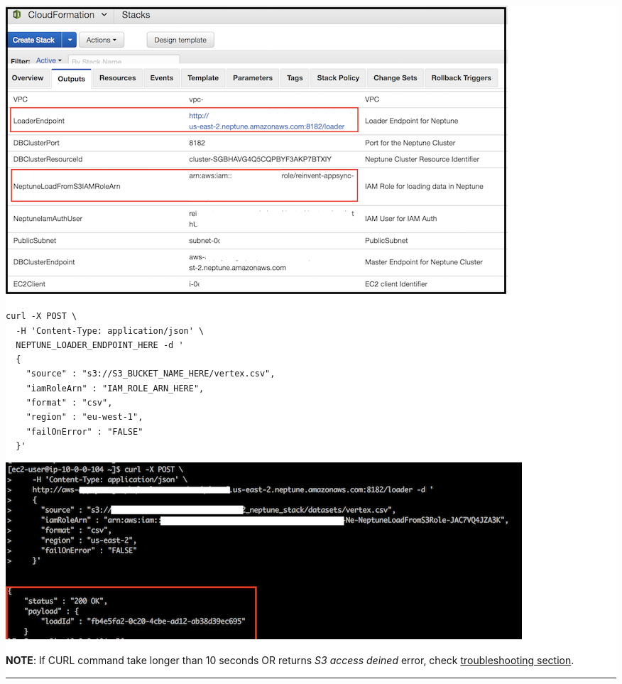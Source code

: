   ![Outputs](../images/cfn_outputs.png)

  ```
curl -X POST \
    -H 'Content-Type: application/json' \
    NEPTUNE_LOADER_ENDPOINT_HERE -d '
    {
      "source" : "s3://S3_BUCKET_NAME_HERE/vertex.csv",
      "iamRoleArn" : "IAM_ROLE_ARN_HERE",
      "format" : "csv",
      "region" : "eu-west-1",
      "failOnError" : "FALSE"
    }'
  ```



![curl](../images/image-curl.png)

**NOTE**: If CURL command take longer than 10 seconds OR returns *S3 access deined* error, check [troubleshooting section](TROUBLESHOOTING.md#s3-error-when-loading-data-to-neptune-cluster-using-curl-command).

---